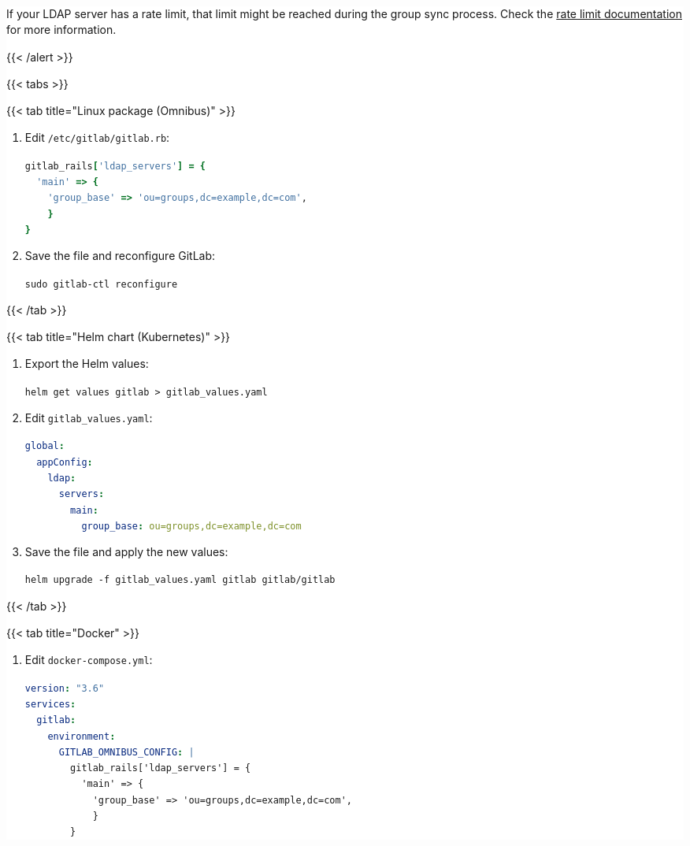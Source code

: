 If your LDAP server has a rate limit, that limit might be reached during the group sync process. Check the [rate limit documentation](#ldap-servers-with-rate-limits) for more information.

{{< /alert >}}

{{< tabs >}}

{{< tab title="Linux package (Omnibus)" >}}

1. Edit `/etc/gitlab/gitlab.rb`:

   ```ruby
   gitlab_rails['ldap_servers'] = {
     'main' => {
       'group_base' => 'ou=groups,dc=example,dc=com',
       }
   }
   ```

1. Save the file and reconfigure GitLab:

   ```shell
   sudo gitlab-ctl reconfigure
   ```

{{< /tab >}}

{{< tab title="Helm chart (Kubernetes)" >}}

1. Export the Helm values:

   ```shell
   helm get values gitlab > gitlab_values.yaml
   ```

1. Edit `gitlab_values.yaml`:

   ```yaml
   global:
     appConfig:
       ldap:
         servers:
           main:
             group_base: ou=groups,dc=example,dc=com
   ```

1. Save the file and apply the new values:

   ```shell
   helm upgrade -f gitlab_values.yaml gitlab gitlab/gitlab
   ```

{{< /tab >}}

{{< tab title="Docker" >}}

1. Edit `docker-compose.yml`:

   ```yaml
   version: "3.6"
   services:
     gitlab:
       environment:
         GITLAB_OMNIBUS_CONFIG: |
           gitlab_rails['ldap_servers'] = {
             'main' => {
               'group_base' => 'ou=groups,dc=example,dc=com',
               }
           }
   ```
